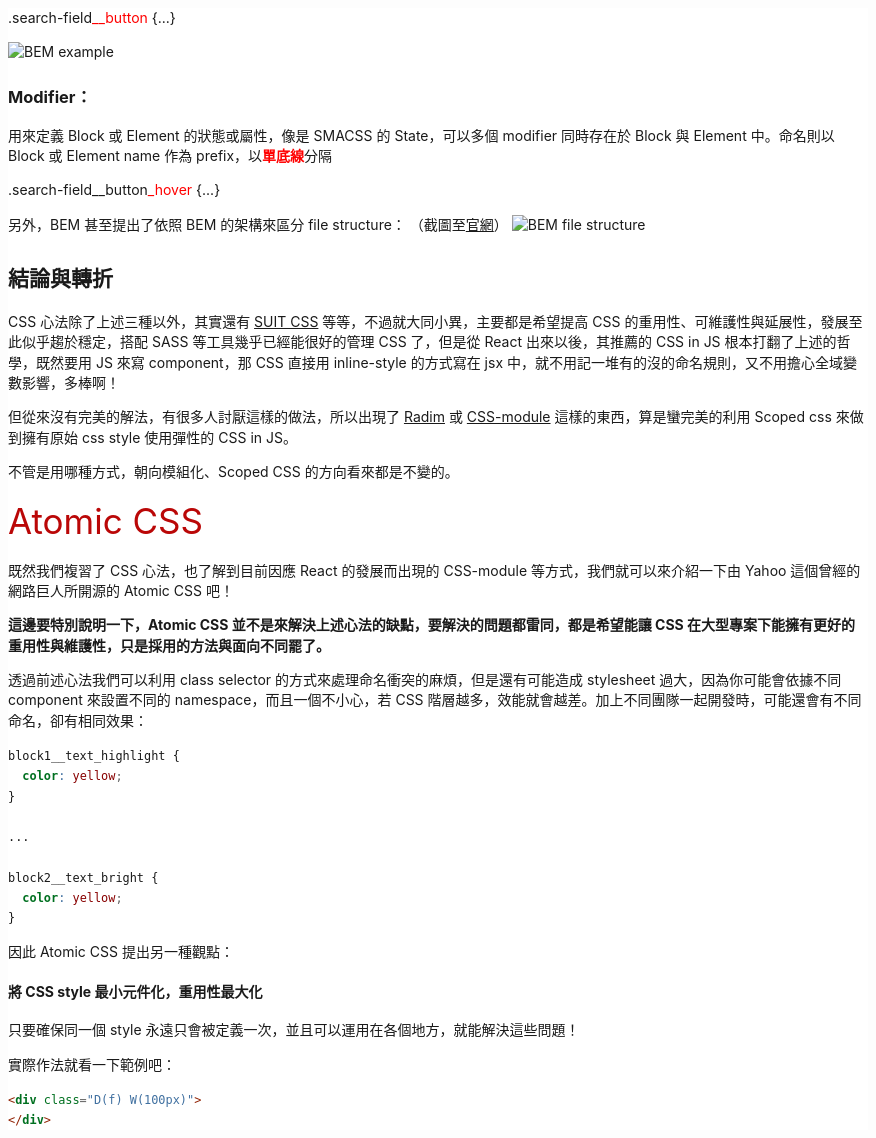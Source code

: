 .search-field<span style="color:red">__button</span> {...}

![BEM example](/img/arvinh/BEM_BE_example.png "BEM example")

### Modifier：
用來定義 Block 或 Element 的狀態或屬性，像是 SMACSS 的 State，可以多個 modifier 同時存在於 Block 與 Element 中。命名則以 Block 或 Element name 作為 prefix，以<span style="font-weight: 600; color: red;">單底線</span>分隔

.search-field__button<span style="color:red">_hover</span> {...}

另外，BEM 甚至提出了依照 BEM 的架構來區分 file structure：
（截圖至[官網](https://en.bem.info/methodology/quick-start/#file-structure)）
![BEM file structure](/img/arvinh/BEM_file.png "BEM file structure")

## 結論與轉折

CSS 心法除了上述三種以外，其實還有 [SUIT CSS](https://suitcss.github.io/) 等等，不過就大同小異，主要都是希望提高 CSS 的重用性、可維護性與延展性，發展至此似乎趨於穩定，搭配 SASS 等工具幾乎已經能很好的管理 CSS 了，但是從 React 出來以後，其推薦的 CSS in JS 根本打翻了上述的哲學，既然要用 JS 來寫 component，那 CSS 直接用 inline-style 的方式寫在 jsx 中，就不用記一堆有的沒的命名規則，又不用擔心全域變數影響，多棒啊！

但從來沒有完美的解法，有很多人討厭這樣的做法，所以出現了 [Radim](http://stack.formidable.com/radium/) 或 [CSS-module](https://github.com/css-modules/css-modules) 這樣的東西，算是蠻完美的利用 Scoped css 
來做到擁有原始 css style 使用彈性的 CSS in JS。

不管是用哪種方式，朝向模組化、Scoped CSS 的方向看來都是不變的。

<span style="font-size: 2.5rem; color: #ba0707;">Atomic CSS</span>


既然我們複習了 CSS 心法，也了解到目前因應 React 的發展而出現的 CSS-module 等方式，我們就可以來介紹一下由 Yahoo 這個曾經的網路巨人所開源的 Atomic CSS 吧！

**這邊要特別說明一下，Atomic CSS 並不是來解決上述心法的缺點，要解決的問題都雷同，都是希望能讓 CSS 在大型專案下能擁有更好的重用性與維護性，只是採用的方法與面向不同罷了。**

透過前述心法我們可以利用 class selector 的方式來處理命名衝突的麻煩，但是還有可能造成 stylesheet 過大，因為你可能會依據不同 component 來設置不同的 namespace，而且一個不小心，若 CSS 階層越多，效能就會越差。加上不同團隊一起開發時，可能還會有不同命名，卻有相同效果：

```css
block1__text_highlight {
  color: yellow;
}

...

block2__text_bright {
  color: yellow;
}
```

因此 Atomic CSS 提出另一種觀點：

#### 將 CSS style 最小元件化，重用性最大化

只要確保同一個 style 永遠只會被定義一次，並且可以運用在各個地方，就能解決這些問題！

實際作法就看一下範例吧：

```html
<div class="D(f) W(100px)">
</div>
```
